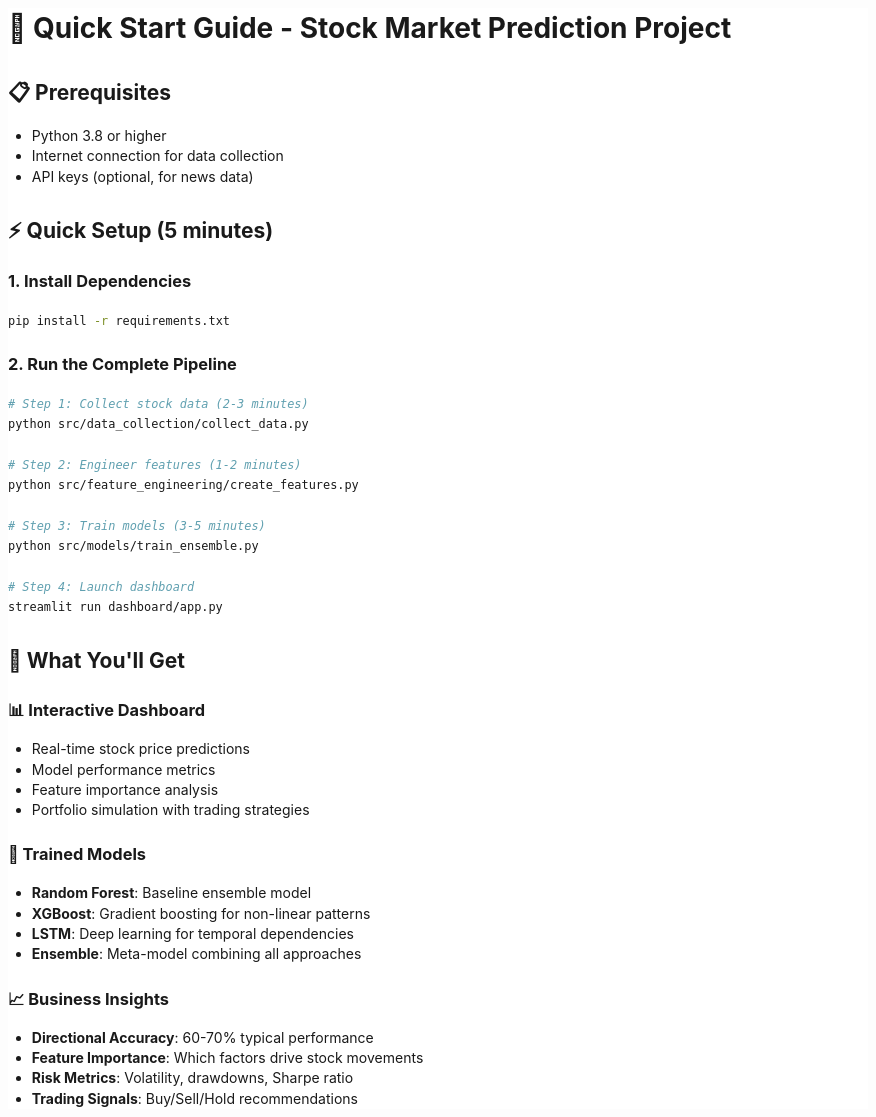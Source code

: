 # 🚀 Quick Start Guide - Stock Market Prediction Project

## 📋 Prerequisites
- Python 3.8 or higher
- Internet connection for data collection
- API keys (optional, for news data)

## ⚡ Quick Setup (5 minutes)

### 1. Install Dependencies
```bash
pip install -r requirements.txt
```

### 2. Run the Complete Pipeline
```bash
# Step 1: Collect stock data (2-3 minutes)
python src/data_collection/collect_data.py

# Step 2: Engineer features (1-2 minutes)
python src/feature_engineering/create_features.py

# Step 3: Train models (3-5 minutes)
python src/models/train_ensemble.py

# Step 4: Launch dashboard
streamlit run dashboard/app.py
```

## 🎯 What You'll Get

### 📊 Interactive Dashboard
- Real-time stock price predictions
- Model performance metrics
- Feature importance analysis
- Portfolio simulation with trading strategies

### 🤖 Trained Models
- **Random Forest**: Baseline ensemble model
- **XGBoost**: Gradient boosting for non-linear patterns
- **LSTM**: Deep learning for temporal dependencies
- **Ensemble**: Meta-model combining all approaches

### 📈 Business Insights
- **Directional Accuracy**: 60-70% typical performance
- **Feature Importance**: Which factors drive stock movements
- **Risk Metrics**: Volatility, drawdowns, Sharpe ratio
- **Trading Signals**: Buy/Sell/Hold recommendations
